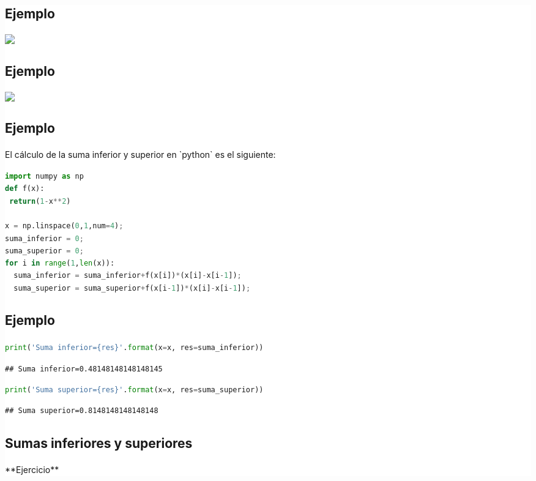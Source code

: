 ## Ejemplo
<div class="example">
<img src="06Integración_files/figure-html/unnamed-chunk-2-1.png" style="display: block; margin: auto;" />
</div>

## Ejemplo
<div class="example">
<img src="06Integración_files/figure-html/unnamed-chunk-3-1.png" style="display: block; margin: auto;" />

</div>


## Ejemplo
<div class="example">
El cálculo de la suma inferior y superior en `python` es el siguiente:

```python
import numpy as np
def f(x):
 return(1-x**2)

x = np.linspace(0,1,num=4);
suma_inferior = 0;
suma_superior = 0;
for i in range(1,len(x)):
  suma_inferior = suma_inferior+f(x[i])*(x[i]-x[i-1]);
  suma_superior = suma_superior+f(x[i-1])*(x[i]-x[i-1]);
```

</div>


## Ejemplo
<div class="example">

```python
print('Suma inferior={res}'.format(x=x, res=suma_inferior))
```

```
## Suma inferior=0.48148148148148145
```

```python
print('Suma superior={res}'.format(x=x, res=suma_superior))
```

```
## Suma superior=0.8148148148148148
```

</div>

## Sumas inferiores y superiores
<div class="exercise">
**Ejercicio**
